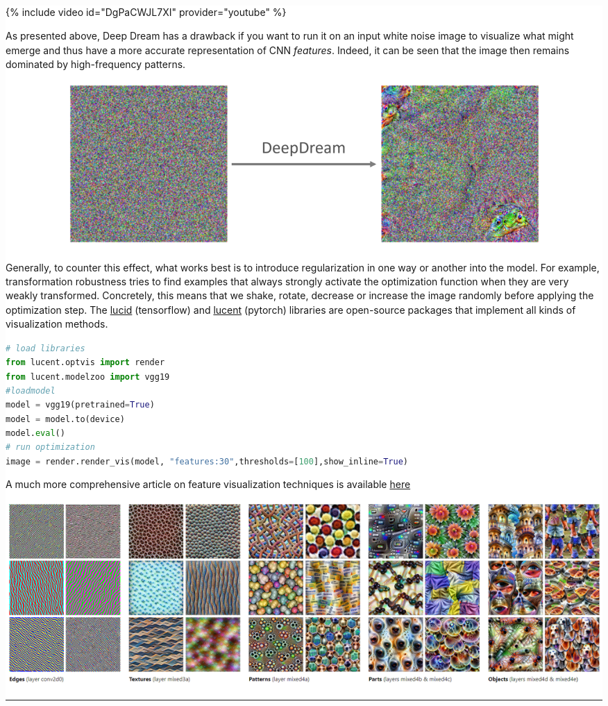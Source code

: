 {% include video id="DgPaCWJL7XI" provider="youtube" %}

As presented above, Deep Dream has a drawback if you want to run it on an input white noise image to visualize what might emerge and thus have a more accurate representation of CNN *features*. Indeed, it can be seen that the image then remains dominated by high-frequency patterns.

<p align="center">
   <img src="/assets/images/Artifacts/deepdream_noise.png" width="80%"/>
</p>

Generally, to counter this effect, what works best is to introduce regularization in one way or another into the model. For example, transformation robustness tries to find examples that always strongly activate the optimization function when they are very weakly transformed. Concretely, this means that we shake, rotate, decrease or increase the image randomly before applying the optimization step. The [lucid](https://github.com/tensorflow/lucid) (tensorflow) and [lucent](https://github.com/greentfrapp/lucent) (pytorch) libraries are open-source packages that implement all kinds of visualization methods.

```python
# load libraries
from lucent.optvis import render
from lucent.modelzoo import vgg19
#loadmodel
model = vgg19(pretrained=True)
model = model.to(device)
model.eval()
# run optimization
image = render.render_vis(model, "features:30",thresholds=[100],show_inline=True)
```

A much more comprehensive article on feature visualization techniques is available [here](https://distill.pub/2017/feature-visualization/)

<p align="center">
   <img src="/assets/images/Artifacts/lucid_viz.png" width="100%"/>
</p>

---